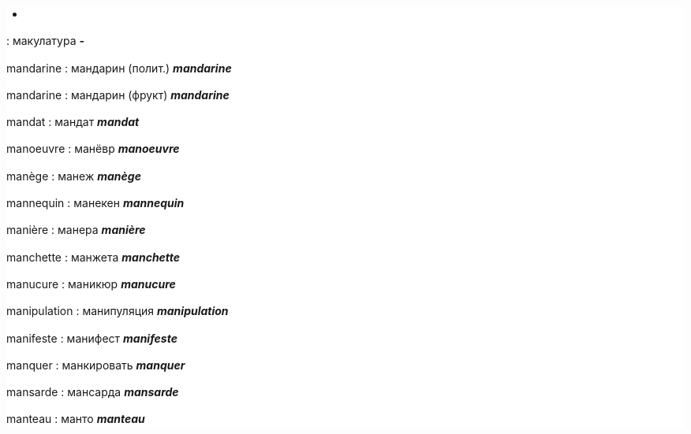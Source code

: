 -
: макулатура
*__-__*

mandarine
: мандарин (полит.)
*__mandarine__*

mandarine
: мандарин (фрукт)
*__mandarine__*

mandat
: мандат
*__mandat__*

manoeuvre
: манёвр
*__manoeuvre__*

manège
: манеж
*__manège__*

mannequin
: манекен
*__mannequin__*

manière
: манера
*__manière__*

manchette
: манжета
*__manchette__*

manucure
: маникюр
*__manucure__*

manipulation
: манипуляция
*__manipulation__*

manifeste
: манифест
*__manifeste__*

manquer
: манкировать
*__manquer__*

mansarde
: мансарда
*__mansarde__*

manteau
: манто
*__manteau__*
